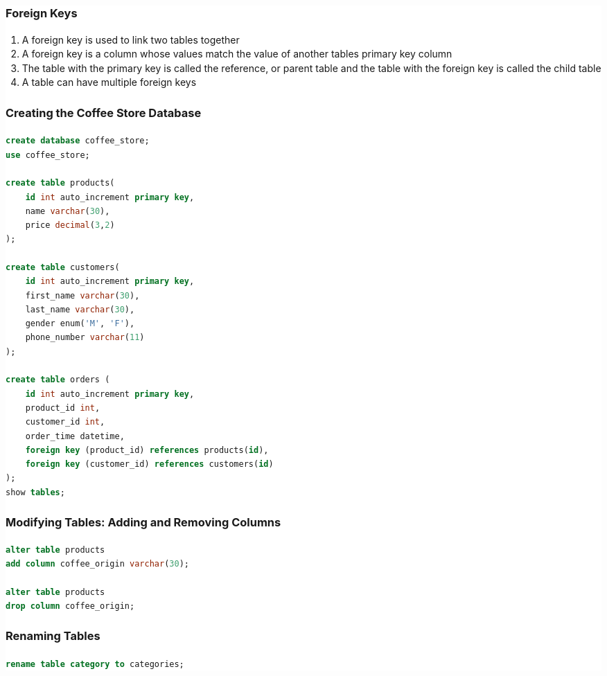 ### Foreign Keys

1. A foreign key is used to link two tables together
2. A foreign key is a column whose values match the value of another tables primary key column
3. The table with the primary key is called the reference, or parent table and the table with the foreign key is called the child table
4. A table can have multiple foreign keys

### Creating the Coffee Store Database

```sql
create database coffee_store;
use coffee_store;

create table products(
	id int auto_increment primary key,
    name varchar(30),
    price decimal(3,2)
);

create table customers(
	id int auto_increment primary key,
    first_name varchar(30),
    last_name varchar(30),
    gender enum('M', 'F'),
    phone_number varchar(11)
);

create table orders (
	id int auto_increment primary key,
    product_id int,
    customer_id int,
    order_time datetime,
    foreign key (product_id) references products(id),
    foreign key (customer_id) references customers(id)
);
show tables;
```

### Modifying Tables: Adding and Removing Columns

```sql
alter table products
add column coffee_origin varchar(30);

alter table products 
drop column coffee_origin;
```

### Renaming Tables

```sql
rename table category to categories;
```

